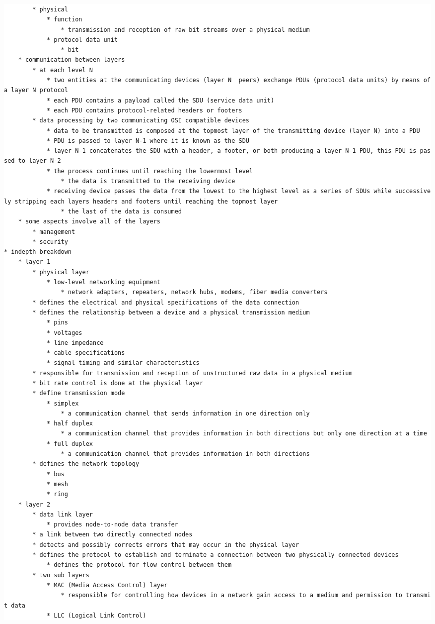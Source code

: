             * physical
                * function
                    * transmission and reception of raw bit streams over a physical medium
                * protocol data unit
                    * bit
        * communication between layers
            * at each level N   
                * two entities at the communicating devices (layer N  peers) exchange PDUs (protocol data units) by means of a layer N protocol
                * each PDU contains a payload called the SDU (service data unit)
                * each PDU contains protocol-related headers or footers
            * data processing by two communicating OSI compatible devices
                * data to be transmitted is composed at the topmost layer of the transmitting device (layer N) into a PDU
                * PDU is passed to layer N-1 where it is known as the SDU
                * layer N-1 concatenates the SDU with a header, a footer, or both producing a layer N-1 PDU, this PDU is passed to layer N-2
                * the process continues until reaching the lowermost level
                    * the data is transmitted to the receiving device
                * receiving device passes the data from the lowest to the highest level as a series of SDUs while successively stripping each layers headers and footers until reaching the topmost layer
                    * the last of the data is consumed
        * some aspects involve all of the layers
            * management
            * security
    * indepth breakdown
        * layer 1
            * physical layer
                * low-level networking equipment
                    * network adapters, repeaters, network hubs, modems, fiber media converters
            * defines the electrical and physical specifications of the data connection
            * defines the relationship between a device and a physical transmission medium
                * pins
                * voltages
                * line impedance
                * cable specifications
                * signal timing and similar characteristics
            * responsible for transmission and reception of unstructured raw data in a physical medium
            * bit rate control is done at the physical layer
            * define transmission mode
                * simplex
                    * a communication channel that sends information in one direction only
                * half duplex
                    * a communication channel that provides information in both directions but only one direction at a time
                * full duplex
                    * a communication channel that provides information in both directions
            * defines the network topology
                * bus
                * mesh
                * ring
        * layer 2
            * data link layer
                * provides node-to-node data transfer
            * a link between two directly connected nodes
            * detects and possibly corrects errors that may occur in the physical layer
            * defines the protocol to establish and terminate a connection between two physically connected devices
                * defines the protocol for flow control between them
            * two sub layers
                * MAC (Media Access Control) layer
                    * responsible for controlling how devices in a network gain access to a medium and permission to transmit data
                * LLC (Logical Link Control)